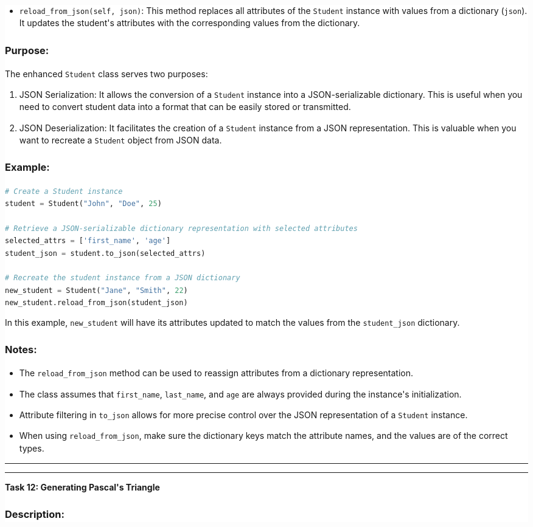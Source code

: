 - `reload_from_json(self, json)`: This method replaces all attributes of the `Student` instance with values from a dictionary (`json`). It updates the student's attributes with the corresponding values from the dictionary.

### Purpose:

The enhanced `Student` class serves two purposes:

1. JSON Serialization: It allows the conversion of a `Student` instance into a JSON-serializable dictionary. This is useful when you need to convert student data into a format that can be easily stored or transmitted.

2. JSON Deserialization: It facilitates the creation of a `Student` instance from a JSON representation. This is valuable when you want to recreate a `Student` object from JSON data.

### Example:

```python
# Create a Student instance
student = Student("John", "Doe", 25)

# Retrieve a JSON-serializable dictionary representation with selected attributes
selected_attrs = ['first_name', 'age']
student_json = student.to_json(selected_attrs)

# Recreate the student instance from a JSON dictionary
new_student = Student("Jane", "Smith", 22)
new_student.reload_from_json(student_json)
```

In this example, `new_student` will have its attributes updated to match the values from the `student_json` dictionary.

### Notes:

- The `reload_from_json` method can be used to reassign attributes from a dictionary representation.

- The class assumes that `first_name`, `last_name`, and `age` are always provided during the instance's initialization.

- Attribute filtering in `to_json` allows for more precise control over the JSON representation of a `Student` instance.

- When using `reload_from_json`, make sure the dictionary keys match the attribute names, and the values are of the correct types.

---


---

**Task 12: Generating Pascal's Triangle**

### Description:
